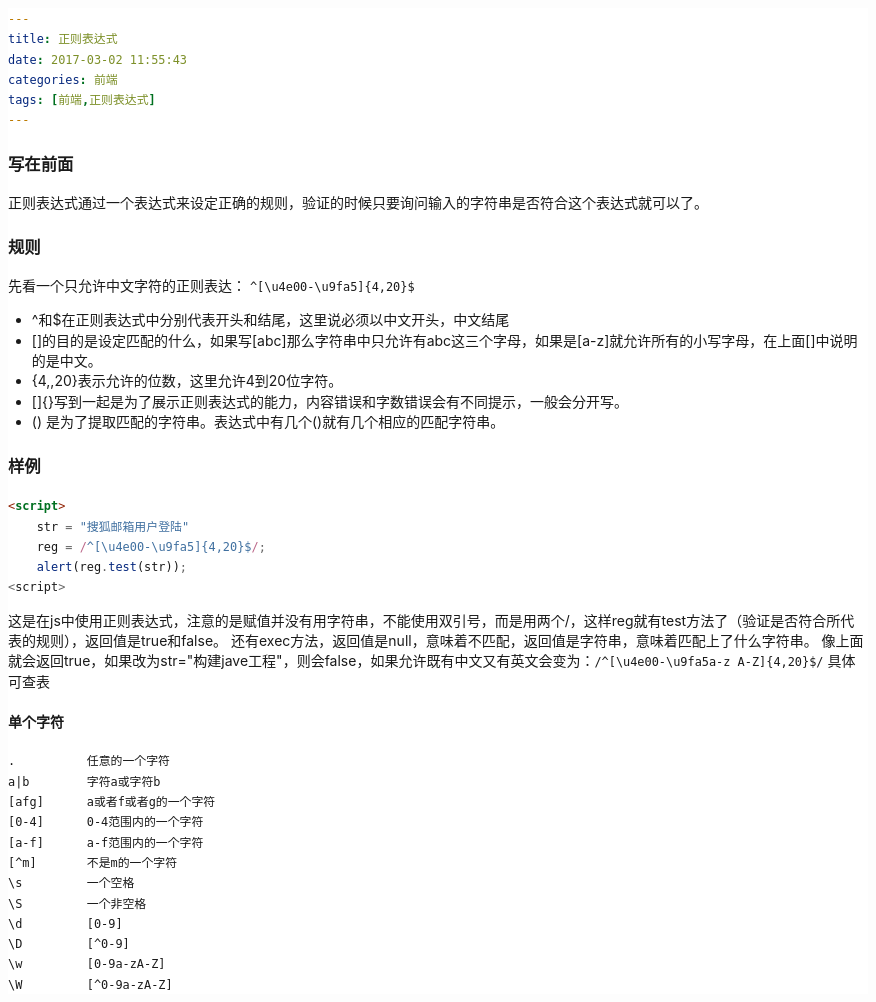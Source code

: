 ```yaml
---
title: 正则表达式
date: 2017-03-02 11:55:43
categories: 前端
tags: [前端,正则表达式]
---
```


### 写在前面
正则表达式通过一个表达式来设定正确的规则，验证的时候只要询问输入的字符串是否符合这个表达式就可以了。

### 规则
先看一个只允许中文字符的正则表达：
`^[\u4e00-\u9fa5]{4,20}$`

* ^和$在正则表达式中分别代表开头和结尾，这里说必须以中文开头，中文结尾
* []的目的是设定匹配的什么，如果写[abc]那么字符串中只允许有abc这三个字母，如果是[a-z]就允许所有的小写字母，在上面[]中说明的是中文。
* {4,,20}表示允许的位数，这里允许4到20位字符。
* []{}写到一起是为了展示正则表达式的能力，内容错误和字数错误会有不同提示，一般会分开写。
* () 是为了提取匹配的字符串。表达式中有几个()就有几个相应的匹配字符串。

### 样例
```html
<script>
    str = "搜狐邮箱用户登陆"
    reg = /^[\u4e00-\u9fa5]{4,20}$/;
    alert(reg.test(str));
<script>
```
这是在js中使用正则表达式，注意的是赋值并没有用字符串，不能使用双引号，而是用两个/，这样reg就有test方法了（验证是否符合所代表的规则），返回值是true和false。
还有exec方法，返回值是null，意味着不匹配，返回值是字符串，意味着匹配上了什么字符串。
像上面就会返回true，如果改为str="构建jave工程"，则会false，如果允许既有中文又有英文会变为：`/^[\u4e00-\u9fa5a-z A-Z]{4,20}$/`
具体可查表

#### 单个字符
```
.          任意的一个字符
a|b        字符a或字符b
[afg]      a或者f或者g的一个字符        
[0-4]      0-4范围内的一个字符
[a-f]      a-f范围内的一个字符
[^m]       不是m的一个字符
\s         一个空格
\S         一个非空格
\d         [0-9]
\D         [^0-9]
\w         [0-9a-zA-Z]
\W         [^0-9a-zA-Z]
```

